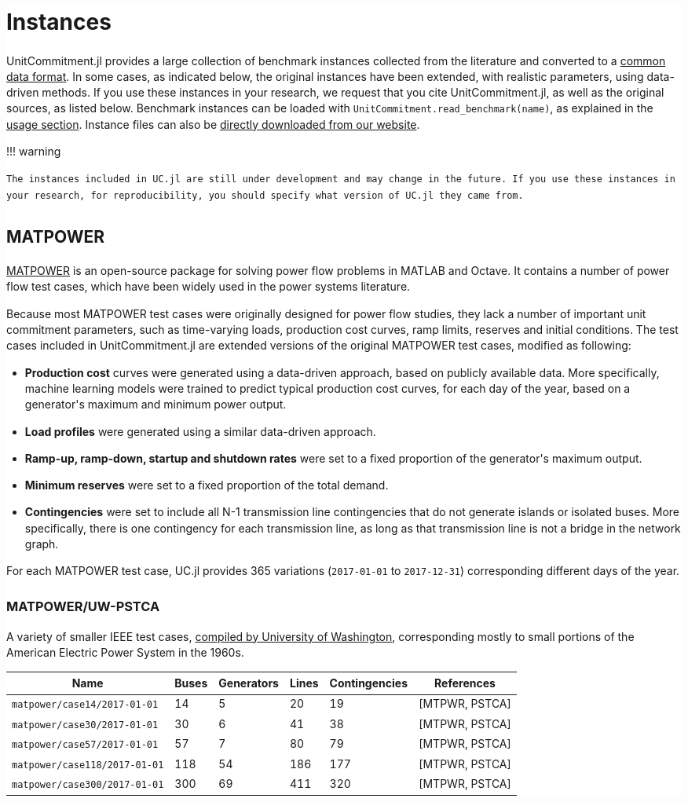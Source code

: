 Instances
=========

UnitCommitment.jl provides a large collection of benchmark instances collected from the literature and converted to a [common data format](format.md). In some cases, as indicated below, the original instances have been extended, with realistic parameters, using data-driven methods. If you use these instances in your research, we request that you cite UnitCommitment.jl, as well as the original sources, as listed below. Benchmark instances can be loaded with `UnitCommitment.read_benchmark(name)`, as explained in the [usage section](usage.md). Instance files can also be [directly downloaded from our website](https://axavier.org/UnitCommitment.jl/0.3/instances/).

!!! warning

    The instances included in UC.jl are still under development and may change in the future. If you use these instances in your research, for reproducibility, you should specify what version of UC.jl they came from.


MATPOWER
--------

[MATPOWER](https://github.com/MATPOWER/matpower) is an open-source package for solving power flow problems in MATLAB and Octave. It contains a number of power flow test cases, which have been widely used in the power systems literature.

Because most MATPOWER test cases were originally designed for power flow studies, they lack a number of important unit commitment parameters, such as time-varying loads, production cost curves, ramp limits, reserves and initial conditions. The test cases included in UnitCommitment.jl are extended versions of the original MATPOWER test cases, modified as following:

* **Production cost** curves were generated using a data-driven approach, based on publicly available data. More specifically, machine learning models were trained to predict typical production cost curves, for each day of the year, based on a generator's maximum and minimum power output.

* **Load profiles** were generated using a similar data-driven approach.

* **Ramp-up, ramp-down, startup and shutdown rates** were set to a fixed proportion of the generator's maximum output.

* **Minimum reserves** were set to a fixed proportion of the total demand.

* **Contingencies** were set to include all N-1 transmission line contingencies that do not generate islands or isolated buses. More specifically, there is one contingency for each transmission line, as long as that transmission line is not a bridge in the network graph.

For each MATPOWER test case, UC.jl provides 365 variations (`2017-01-01` to `2017-12-31`) corresponding different days of the year.

### MATPOWER/UW-PSTCA

A variety of smaller IEEE test cases, [compiled by University of Washington](http://labs.ece.uw.edu/pstca/), corresponding mostly to small portions of the American Electric Power System in the 1960s.

| Name | Buses | Generators | Lines | Contingencies | References |
|------|-------|------------|-------|---------------|--------|
| `matpower/case14/2017-01-01` | 14 | 5 | 20 | 19 | [MTPWR, PSTCA]
| `matpower/case30/2017-01-01` | 30 | 6 | 41 | 38 | [MTPWR, PSTCA]
| `matpower/case57/2017-01-01` | 57 | 7 | 80 | 79 | [MTPWR, PSTCA]
| `matpower/case118/2017-01-01` | 118 | 54 | 186 | 177 | [MTPWR, PSTCA]
| `matpower/case300/2017-01-01` | 300 | 69 | 411 | 320 | [MTPWR, PSTCA]
